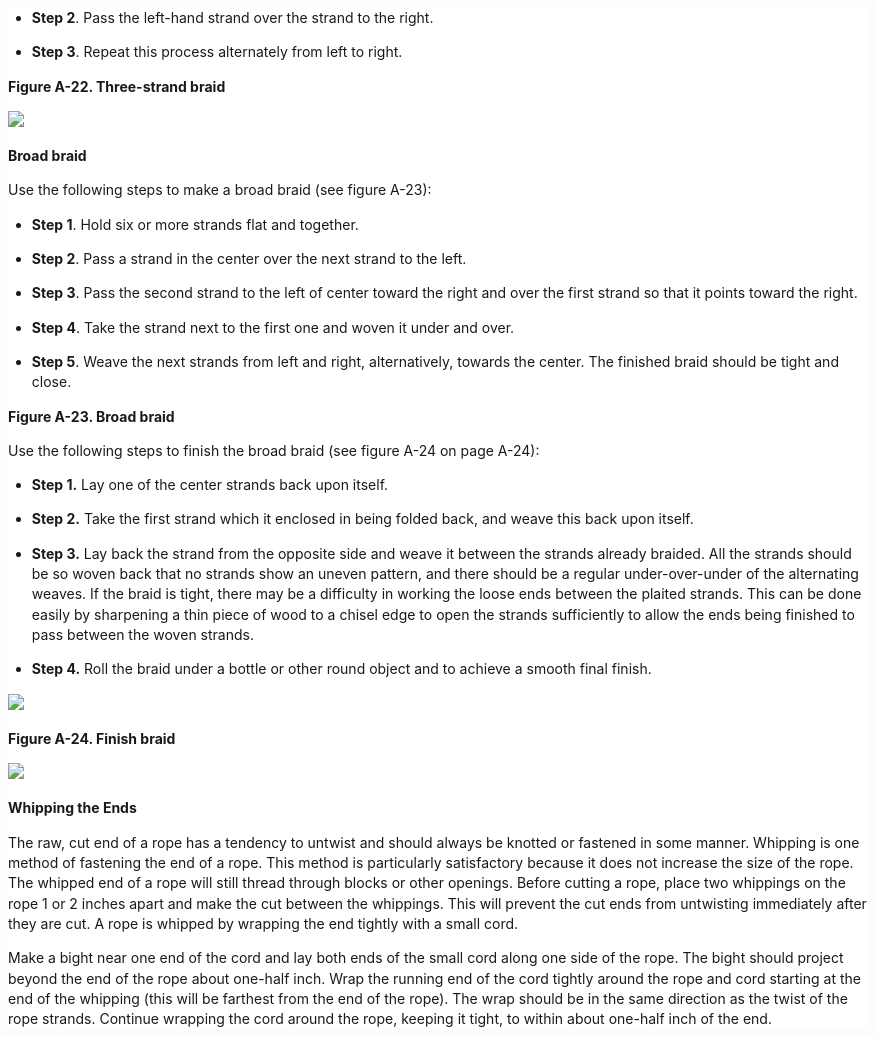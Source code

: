 - **Step 2**. Pass the left-hand strand over the strand to the right.

- **Step 3**. Repeat this process alternately from left to right.

**Figure A-22. Three-strand braid**

![](file:///android_asset/survival_guide/140.webp)

**Broad braid**

Use the following steps to make a broad braid (see figure A-23\):

- **Step 1**. Hold six or more strands flat and together.

- **Step 2**. Pass a strand in the center over the next strand to the left.

- **Step 3**. Pass the second strand to the left of center toward the right and over the first strand so that it points toward the right.

- **Step 4**. Take the strand next to the first one and woven it under and over.

- **Step 5**. Weave the next strands from left and right, alternatively, towards the center. The finished braid should be tight and close.

**Figure A-23. Broad braid**

Use the following steps to finish the broad braid (see figure A-24 on page A-24\):

- **Step 1.** Lay one of the center strands back upon itself.

- **Step 2.** Take the first strand which it enclosed in being folded back, and weave this back upon itself.

- **Step 3.** Lay back the strand from the opposite side and weave it between the strands already braided. All the strands should be so woven back that no strands show an uneven pattern, and there should be a regular under-over-under of the alternating weaves. If the braid is tight, there may be a difficulty in working the loose ends between the plaited strands. This can be done easily by sharpening a thin piece of wood to a chisel edge to open the strands sufficiently to allow the ends being finished to pass between the woven strands.

- **Step 4.** Roll the braid under a bottle or other round object and to achieve a smooth final finish.

![](file:///android_asset/survival_guide/141.webp)

**Figure A-24. Finish braid**

![](file:///android_asset/survival_guide/142.webp)

**Whipping the Ends** 

The raw, cut end of a rope has a tendency to untwist and should always be knotted or fastened in some manner. Whipping is one method of fastening the end of a rope. This method is particularly satisfactory because it does not increase the size of the rope. The whipped end of a rope will still thread through blocks or other openings. Before cutting a rope, place two whippings on the rope 1 or 2 inches apart and make the cut between the whippings. This will prevent the cut ends from untwisting immediately after they are cut. A rope is whipped by wrapping the end tightly with a small cord.

Make a bight near one end of the cord and lay both ends of the small cord along one side of the rope. The bight should project beyond the end of the rope about one-half inch. Wrap the running end of the cord tightly around the rope and cord starting at the end of the whipping (this will be farthest from the end of the rope). The wrap should be in the same direction as the twist of the rope strands. Continue wrapping the cord around the rope, keeping it tight, to within about one-half inch of the end.

